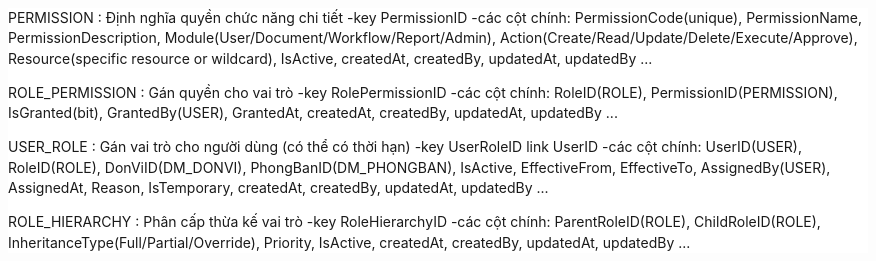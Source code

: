 PERMISSION : Định nghĩa quyền chức năng chi tiết
-key PermissionID
-các cột chính:
PermissionCode(unique),
PermissionName,
PermissionDescription,
Module(User/Document/Workflow/Report/Admin),
Action(Create/Read/Update/Delete/Execute/Approve),
Resource(specific resource or wildcard),
IsActive,
createdAt,
createdBy,
updatedAt,
updatedBy
...

ROLE_PERMISSION : Gán quyền cho vai trò
-key RolePermissionID
-các cột chính:
RoleID(ROLE),
PermissionID(PERMISSION),
IsGranted(bit),
GrantedBy(USER),
GrantedAt,
createdAt,
createdBy,
updatedAt,
updatedBy
...

USER_ROLE : Gán vai trò cho người dùng (có thể có thời hạn)
-key UserRoleID link UserID
-các cột chính:
UserID(USER),
RoleID(ROLE),
DonViID(DM_DONVI),
PhongBanID(DM_PHONGBAN),
IsActive,
EffectiveFrom,
EffectiveTo,
AssignedBy(USER),
AssignedAt,
Reason,
IsTemporary,
createdAt,
createdBy,
updatedAt,
updatedBy
...

ROLE_HIERARCHY : Phân cấp thừa kế vai trò
-key RoleHierarchyID
-các cột chính:
ParentRoleID(ROLE),
ChildRoleID(ROLE),
InheritanceType(Full/Partial/Override),
Priority,
IsActive,
createdAt,
createdBy,
updatedAt,
updatedBy
...
